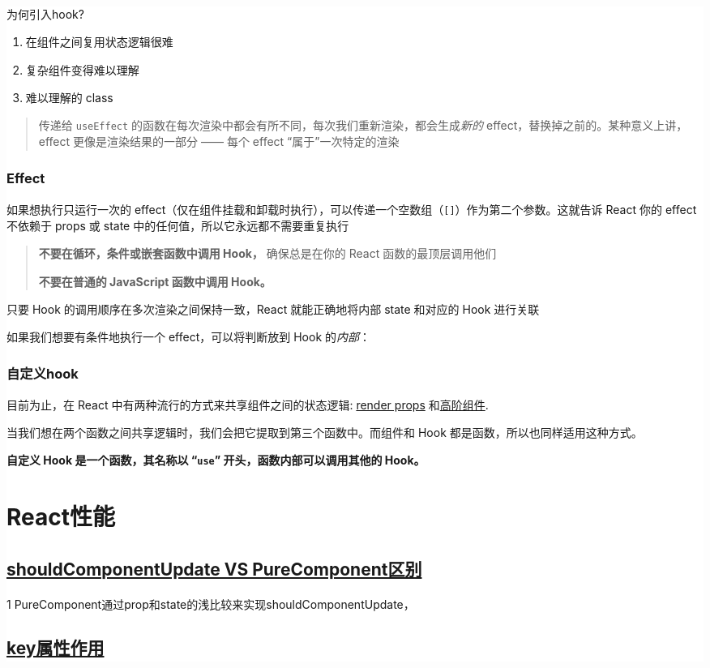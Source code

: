 为何引入hook?

1. 在组件之间复用状态逻辑很难

2. 复杂组件变得难以理解

3. 难以理解的 class



> 传递给 `useEffect` 的函数在每次渲染中都会有所不同，每次我们重新渲染，都会生成*新的* effect，替换掉之前的。某种意义上讲，effect 更像是渲染结果的一部分 —— 每个 effect “属于”一次特定的渲染



### Effect

如果想执行只运行一次的 effect（仅在组件挂载和卸载时执行），可以传递一个空数组（`[]`）作为第二个参数。这就告诉 React 你的 effect 不依赖于 props 或 state 中的任何值，所以它永远都不需要重复执行

> **不要在循环，条件或嵌套函数中调用 Hook，** 确保总是在你的 React 函数的最顶层调用他们
>
> **不要在普通的 JavaScript 函数中调用 Hook。**

只要 Hook 的调用顺序在多次渲染之间保持一致，React 就能正确地将内部 state 和对应的 Hook 进行关联

如果我们想要有条件地执行一个 effect，可以将判断放到 Hook 的*内部*：

### 自定义hook

目前为止，在 React 中有两种流行的方式来共享组件之间的状态逻辑: [render props](https://zh-hans.reactjs.org/docs/render-props.html) 和[高阶组件](https://zh-hans.reactjs.org/docs/higher-order-components.html).

当我们想在两个函数之间共享逻辑时，我们会把它提取到第三个函数中。而组件和 Hook 都是函数，所以也同样适用这种方式。

**自定义 Hook 是一个函数，其名称以 “`use`” 开头，函数内部可以调用其他的 Hook。**



# React性能

## [shouldComponentUpdate VS PureComponent区别](https://juejin.im/post/5b614d9bf265da0fa759e84b)

1 PureComponent通过prop和state的浅比较来实现shouldComponentUpdate，

## [key属性作用](https://juejin.im/post/59abb01c518825243f1b6dad)

